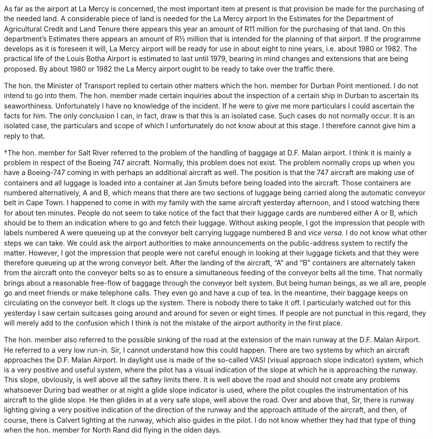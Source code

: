 <p>As far as the airport at La Mercy is concerned, the most important item at present is that provision be made for the purchasing of the needed land. A considerable piece of land is needed for the La Mercy airport In the Estimates for the Department of Agricultural Credit and Land Tenure there appears this year an amount of R11 million for the purchasing of that land. On this department&#x2019;s Estimates there appears an amount of R&#x00BD; million that is intended for the planning of that airport. If the programme develops as it is foreseen it will, La Mercy airport will be ready for use in about eight to nine years, i.e. about 1980 or 1982. The practical life of the Louis Botha Airport is estimated to last until 1979, bearing in mind changes and extensions that are being proposed. By about 1980 or 1982 the La Mercy airport ought to be ready to take over the traffic there.</p>

<p>The hon. the Minister of Transport replied to certain other matters which the hon. member for Durban Point mentioned. I do not intend to go into them. The hon. member made certain inquiries about the inspection of a certain ship in Durban to ascertain its seaworthiness. Unfortunately I have no knowledge of the incident. If he were to give me more particulars I could ascertain the facts for him. The only conclusion I can, in fact, draw is that this is an isolated case. Such cases do not normally occur. It is an isolated case, the particulars and scope of which I unfortunately do not know about at this stage. I therefore cannot give him a reply to that.</p>

<p>&#x2020;The hon. member for Salt River referred to the problem of the handling of baggage at D.F. Malan airport. I think it is mainly a problem in respect of the Boeing 747 aircraft. Normally, this problem does not exist. The problem normally crops up when you have a Boeing-747 coming in with perhaps an additional aircraft as well. The position is that the 747 aircraft are making use of containers and all luggage is loaded into a container at Jan Smuts before being loaded into the aircraft. Those containers are numbered alternatively, A and B, which means that there are two sections of luggage being carried along the automatic conveyor belt in Cape Town. I happened to come in with my family with the same aircraft yesterday afternoon, and I stood watching there for about ten minutes. People do not seem to take notice of the fact that their luggage cards are <span class="col_4417-4418" refersTo="page_0762"/>numbered either A or B, which should be to them an indication where to go and fetch their luggage. Without asking people, I got the impression that people with labels numbered A were queueing up at the conveyor belt carrying luggage numbered B and <i>vice versa.</i> I do not know what other steps we can take. We could ask the airport authorities to make announcements on the public-address system to rectify the matter. However, I got the impression that people were not careful enough in looking at their luggage tickets and that they were therefore queueing up at the wrong conveyor belt. After the landing of the aircraft, &#x201C;A&#x201D; and &#x201C;B&#x201D; containers are alternately taken from the aircraft onto the conveyor belts so as to ensure a simultaneous feeding of the conveyor belts all the time. That normally brings about a reasonable free-flow of baggage through the conveyor belt system. But being human beings, as we all are, people go and meet friends or make telephone calls. They even go and have a cup of tea. In the meantime, their baggage keeps on circulating on the conveyor belt. It clogs up the system. There is nobody there to take it off. I particularly watched out for this yesterday I saw certain suitcases going around and around for seven or eight times. If people are not punctual in this regard, they will merely add to the confusion which I think is not the mistake of the airport authority in the first place.</p>

<p>The hon. member also referred to the possible sinking of the road at the extension of the main runway at the D.F. Malan Airport. He referred to a very low run-in. Sir, I cannot understand how this could happen. There are two systems by which an aircraft approaches the D.F. Malan Airport. In daylight use is made of the so-called VASI (visual approach slope indicator) system, which is a very positive and useful system, where the pilot has a visual indication of the slope at which he is approaching the runway. This slope, obviously, is well above all the saftey limits there. It is well above the road and should not create any problems whatsoever During bad weather or at night a glide slope indicator is used, where the pilot couples the instrumentation of his aircraft to the glide slope. He then glides in at a very safe slope, well above the road. Over and above that, Sir, there is runway lighting giving a very positive indication of the direction of the runway and the approach attitude of the aircraft, and then, of course, there is Calvert lighting at the runway, which also guides in the pilot. I do not know whether they had that type of thing when the hon. member for North Rand did flying in the olden days.</p>
